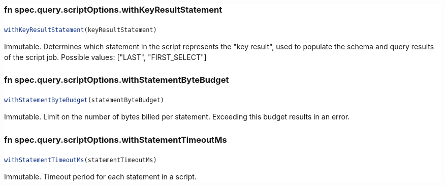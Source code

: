 ### fn spec.query.scriptOptions.withKeyResultStatement

```ts
withKeyResultStatement(keyResultStatement)
```

Immutable. Determines which statement in the script represents the "key result",
used to populate the schema and query results of the script job. Possible values: ["LAST", "FIRST_SELECT"]

### fn spec.query.scriptOptions.withStatementByteBudget

```ts
withStatementByteBudget(statementByteBudget)
```

Immutable. Limit on the number of bytes billed per statement. Exceeding this budget results in an error.

### fn spec.query.scriptOptions.withStatementTimeoutMs

```ts
withStatementTimeoutMs(statementTimeoutMs)
```

Immutable. Timeout period for each statement in a script.